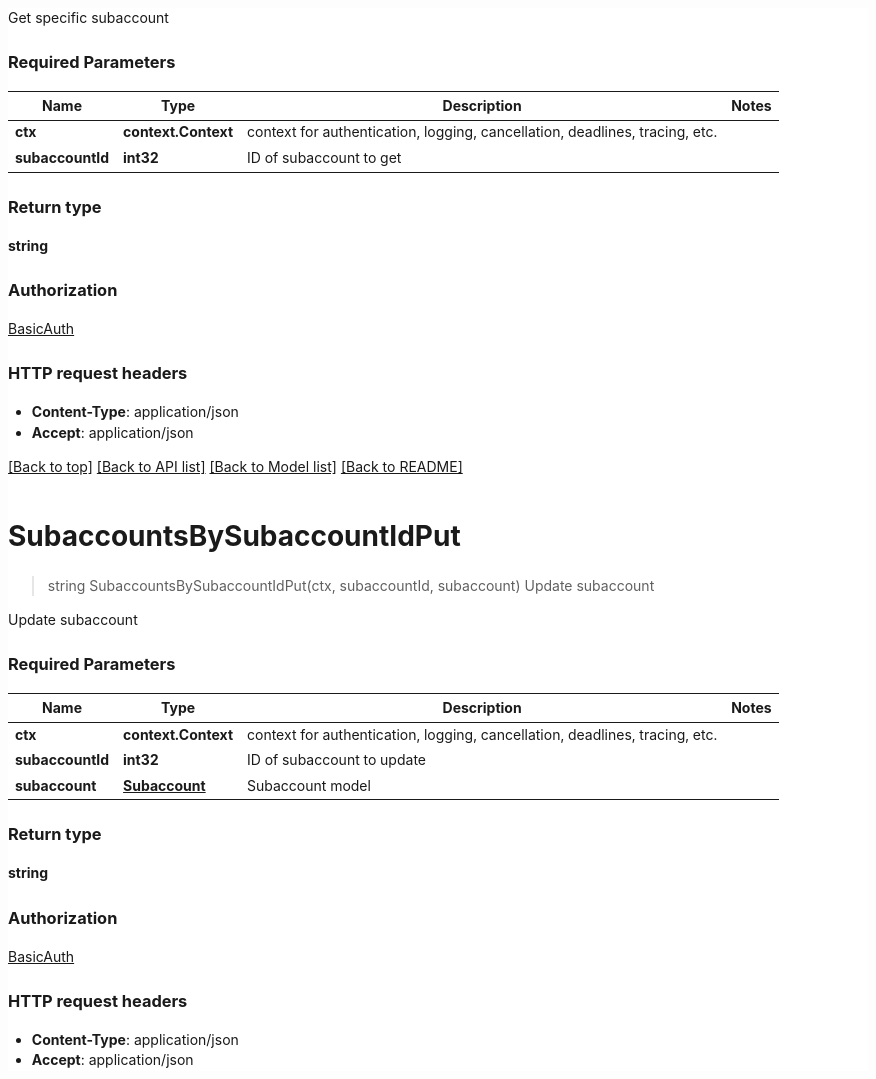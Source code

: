 Get specific subaccount

### Required Parameters

Name | Type | Description  | Notes
------------- | ------------- | ------------- | -------------
 **ctx** | **context.Context** | context for authentication, logging, cancellation, deadlines, tracing, etc.
  **subaccountId** | **int32**| ID of subaccount to get | 

### Return type

**string**

### Authorization

[BasicAuth](../README.md#BasicAuth)

### HTTP request headers

 - **Content-Type**: application/json
 - **Accept**: application/json

[[Back to top]](#) [[Back to API list]](../README.md#documentation-for-api-endpoints) [[Back to Model list]](../README.md#documentation-for-models) [[Back to README]](../README.md)

# **SubaccountsBySubaccountIdPut**
> string SubaccountsBySubaccountIdPut(ctx, subaccountId, subaccount)
Update subaccount

Update subaccount

### Required Parameters

Name | Type | Description  | Notes
------------- | ------------- | ------------- | -------------
 **ctx** | **context.Context** | context for authentication, logging, cancellation, deadlines, tracing, etc.
  **subaccountId** | **int32**| ID of subaccount to update | 
  **subaccount** | [**Subaccount**](Subaccount.md)| Subaccount model | 

### Return type

**string**

### Authorization

[BasicAuth](../README.md#BasicAuth)

### HTTP request headers

 - **Content-Type**: application/json
 - **Accept**: application/json
